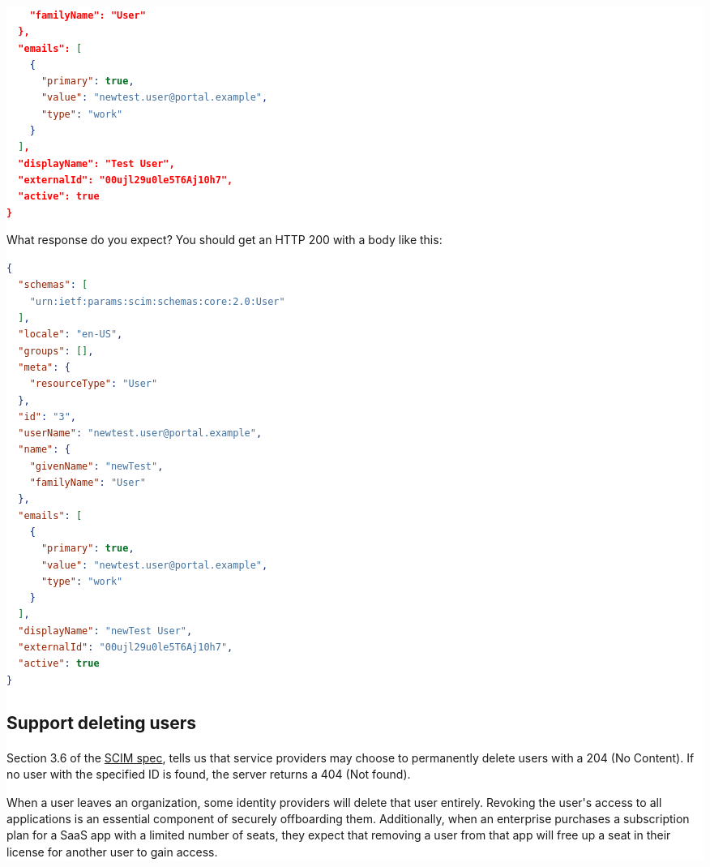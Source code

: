 ```json
    "familyName": "User"
  },
  "emails": [
    {
      "primary": true,
      "value": "newtest.user@portal.example",
      "type": "work"
    }
  ],
  "displayName": "Test User",
  "externalId": "00ujl29u0le5T6Aj10h7",
  "active": true
}
```

What response do you expect? You should get an HTTP 200 with a body like this: 

```json
{
  "schemas": [
    "urn:ietf:params:scim:schemas:core:2.0:User"
  ],
  "locale": "en-US",
  "groups": [],
  "meta": {
    "resourceType": "User"
  },
  "id": "3",
  "userName": "newtest.user@portal.example",
  "name": {
    "givenName": "newTest",
    "familyName": "User"
  },
  "emails": [
    {
      "primary": true,
      "value": "newtest.user@portal.example",
      "type": "work"
    }
  ],
  "displayName": "newTest User",
  "externalId": "00ujl29u0le5T6Aj10h7",
  "active": true
}
```
## Support deleting users

Section 3.6 of the  [SCIM spec](https://www.rfc-editor.org/rfc/rfc7644#section-3.6), tells us that service providers may choose to permanently delete users with a 204 (No Content). If no user with the specified ID is found, the server returns a 404 (Not found).

When a user leaves an organization, some identity providers will delete that user entirely. Revoking the user's access to all applications is an essential component of securely offboarding them. Additionally, when an enterprise purchases a subscription plan for a SaaS app with a limited number of seats, they expect that removing a user from that app will free up a seat in their license for another user to gain access.
